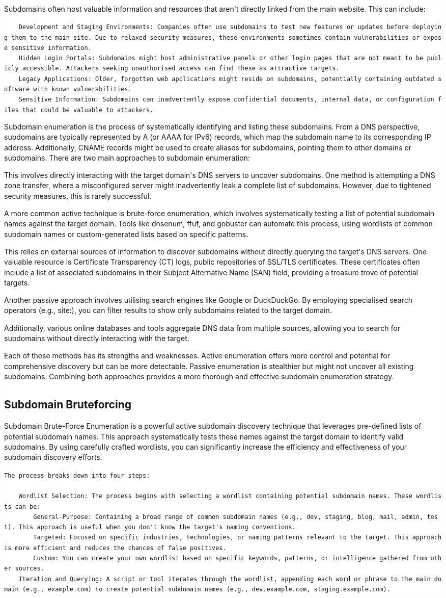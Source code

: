 Subdomains often host valuable information and resources that aren't directly linked from the main website. This can include:
```
    Development and Staging Environments: Companies often use subdomains to test new features or updates before deploying them to the main site. Due to relaxed security measures, these environments sometimes contain vulnerabilities or expose sensitive information.
    Hidden Login Portals: Subdomains might host administrative panels or other login pages that are not meant to be publicly accessible. Attackers seeking unauthorised access can find these as attractive targets.
    Legacy Applications: Older, forgotten web applications might reside on subdomains, potentially containing outdated software with known vulnerabilities.
    Sensitive Information: Subdomains can inadvertently expose confidential documents, internal data, or configuration files that could be valuable to attackers.
```

Subdomain enumeration is the process of systematically identifying and listing these subdomains. From a DNS perspective, subdomains are typically represented by A (or AAAA for IPv6) records, which map the subdomain name to its corresponding IP address. Additionally, CNAME records might be used to create aliases for subdomains, pointing them to other domains or subdomains. There are two main approaches to subdomain enumeration:

This involves directly interacting with the target domain's DNS servers to uncover subdomains. One method is attempting a DNS zone transfer, where a misconfigured server might inadvertently leak a complete list of subdomains. However, due to tightened security measures, this is rarely successful.

A more common active technique is brute-force enumeration, which involves systematically testing a list of potential subdomain names against the target domain. Tools like dnsenum, ffuf, and gobuster can automate this process, using wordlists of common subdomain names or custom-generated lists based on specific patterns.

This relies on external sources of information to discover subdomains without directly querying the target's DNS servers. One valuable resource is Certificate Transparency (CT) logs, public repositories of SSL/TLS certificates. These certificates often include a list of associated subdomains in their Subject Alternative Name (SAN) field, providing a treasure trove of potential targets.

Another passive approach involves utilising search engines like Google or DuckDuckGo. By employing specialised search operators (e.g., site:), you can filter results to show only subdomains related to the target domain.

Additionally, various online databases and tools aggregate DNS data from multiple sources, allowing you to search for subdomains without directly interacting with the target.

Each of these methods has its strengths and weaknesses. Active enumeration offers more control and potential for comprehensive discovery but can be more detectable. Passive enumeration is stealthier but might not uncover all existing subdomains. Combining both approaches provides a more thorough and effective subdomain enumeration strategy.

## Subdomain Bruteforcing

Subdomain Brute-Force Enumeration is a powerful active subdomain discovery technique that leverages pre-defined lists of potential subdomain names. This approach systematically tests these names against the target domain to identify valid subdomains. By using carefully crafted wordlists, you can significantly increase the efficiency and effectiveness of your subdomain discovery efforts.

```
The process breaks down into four steps:

    Wordlist Selection: The process begins with selecting a wordlist containing potential subdomain names. These wordlists can be:
        General-Purpose: Containing a broad range of common subdomain names (e.g., dev, staging, blog, mail, admin, test). This approach is useful when you don't know the target's naming conventions.
        Targeted: Focused on specific industries, technologies, or naming patterns relevant to the target. This approach is more efficient and reduces the chances of false positives.
        Custom: You can create your own wordlist based on specific keywords, patterns, or intelligence gathered from other sources.
    Iteration and Querying: A script or tool iterates through the wordlist, appending each word or phrase to the main domain (e.g., example.com) to create potential subdomain names (e.g., dev.example.com, staging.example.com).
```